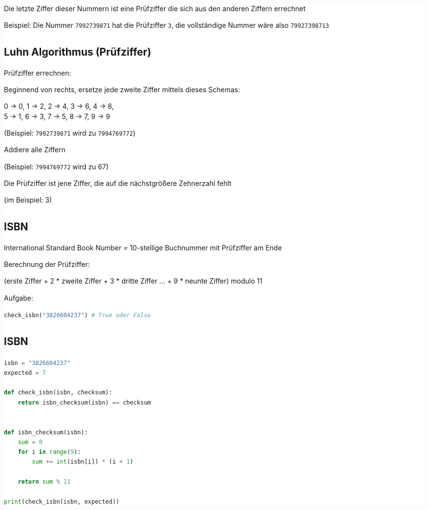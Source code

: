 Die letzte Ziffer dieser Nummern ist eine Prüfziffer die sich aus den anderen Ziffern errechnet

Beispiel: Die Nummer `7992739871` hat die Prüfziffer `3`, die vollständige Nummer wäre also `79927398713`

## Luhn Algorithmus (Prüfziffer)

Prüfziffer errechnen:

Beginnend von rechts, ersetze jede zweite Ziffer mittels dieses Schemas:

0 → 0, 1 → 2, 2 → 4, 3 → 6, 4 → 8,  
5 → 1, 6 → 3, 7 → 5, 8 → 7, 9 → 9

(Beispiel: `7992739871` wird zu `7994769772`)

Addiere alle Ziffern

(Beispiel: `7994769772` wird zu 67)

Die Prüfziffer ist jene Ziffer, die auf die nächstgrößere Zehnerzahl fehlt

(im Beispiel: 3)

## ISBN

International Standard Book Number = 10-stellige Buchnummer mit Prüfziffer am Ende

Berechnung der Prüfziffer:

(erste Ziffer + 2 \* zweite Ziffer + 3 \* dritte Ziffer ... + 9 \* neunte Ziffer) modulo 11

Aufgabe:

```py
check_isbn("3826604237") # True oder False
```

## ISBN

```py
isbn = "3826604237"
expected = 7

def check_isbn(isbn, checksum):
    return isbn_checksum(isbn) == checksum


def isbn_checksum(isbn):
    sum = 0
    for i in range(9):
        sum += int(isbn[i]) * (i + 1)

    return sum % 11

print(check_isbn(isbn, expected))
```
